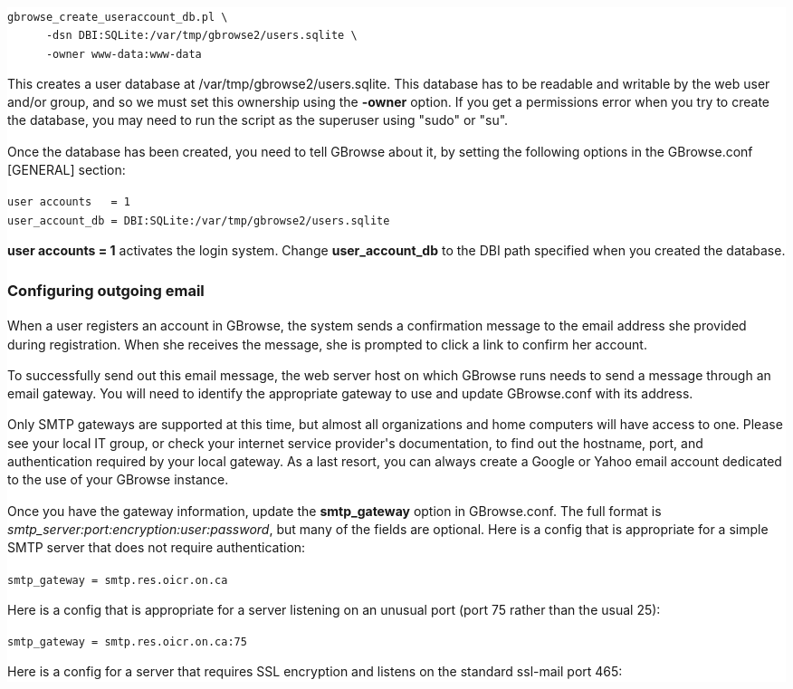     gbrowse_create_useraccount_db.pl \
          -dsn DBI:SQLite:/var/tmp/gbrowse2/users.sqlite \
          -owner www-data:www-data

This creates a user database at /var/tmp/gbrowse2/users.sqlite. This
database has to be readable and writable by the web user and/or group,
and so we must set this ownership using the **-owner** option. If you
get a permissions error when you try to create the database, you may
need to run the script as the superuser using "sudo" or "su".

Once the database has been created, you need to tell GBrowse about it,
by setting the following options in the GBrowse.conf \[GENERAL\]
section:

    user accounts   = 1
    user_account_db = DBI:SQLite:/var/tmp/gbrowse2/users.sqlite

**user accounts = 1** activates the login system. Change
**user_account_db** to the DBI path specified when you created the
database.

### <span id="Configuring_outgoing_email" class="mw-headline">Configuring outgoing email</span>

When a user registers an account in GBrowse, the system sends a
confirmation message to the email address she provided during
registration. When she receives the message, she is prompted to click a
link to confirm her account.

To successfully send out this email message, the web server host on
which GBrowse runs needs to send a message through an email gateway. You
will need to identify the appropriate gateway to use and update
GBrowse.conf with its address.

Only SMTP gateways are supported at this time, but almost all
organizations and home computers will have access to one. Please see
your local IT group, or check your internet service provider's
documentation, to find out the hostname, port, and authentication
required by your local gateway. As a last resort, you can always create
a Google or Yahoo email account dedicated to the use of your GBrowse
instance.

Once you have the gateway information, update the **smtp_gateway**
option in GBrowse.conf. The full format is
*smtp_server:port:encryption:user:password*, but many of the fields are
optional. Here is a config that is appropriate for a simple SMTP server
that does not require authentication:

    smtp_gateway = smtp.res.oicr.on.ca

Here is a config that is appropriate for a server listening on an
unusual port (port 75 rather than the usual 25):

    smtp_gateway = smtp.res.oicr.on.ca:75

Here is a config for a server that requires SSL encryption and listens
on the standard ssl-mail port 465:
